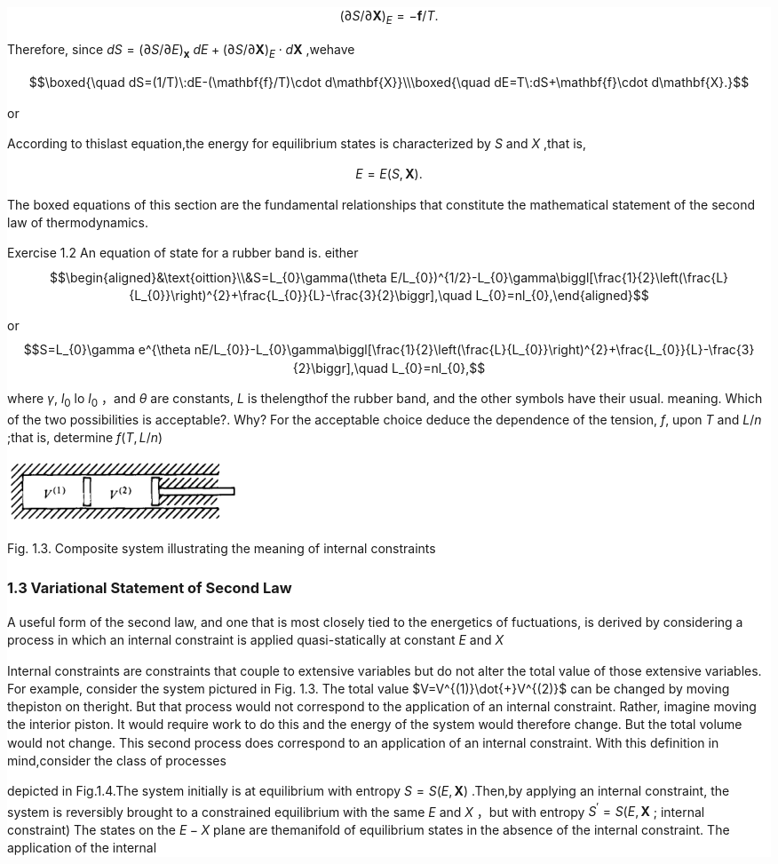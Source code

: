 $$(\partial S/\partial\mathbf{X})_{E}=-\mathbf{f}/T.$$

Therefore, since $dS= ( \partial S/ \partial E) _{\mathbf{x} }$ $dE+ ( \partial S/ \partial \mathbf{X} ) _{E}\cdot d\mathbf{X}$ ,wehave

$$\boxed{\quad dS=(1/T)\:dE-(\mathbf{f}/T)\cdot d\mathbf{X}}\\\boxed{\quad dE=T\:dS+\mathbf{f}\cdot d\mathbf{X}.}$$

or

According to thislast equation,the energy for equilibrium states is characterized by $S$ and $X$ ,that is,

$$E=E(S,\mathbf{X}).$$

The boxed equations of this section are the fundamental relationships that constitute the mathematical statement of the second law of thermodynamics.

Exercise 1.2 An equation of state for a rubber band is. either
$$\begin{aligned}&\text{oittion}\\&S=L_{0}\gamma(\theta E/L_{0})^{1/2}-L_{0}\gamma\biggl[\frac{1}{2}\left(\frac{L}{L_{0}}\right)^{2}+\frac{L_{0}}{L}-\frac{3}{2}\biggr],\quad L_{0}=nl_{0},\end{aligned}$$

or
$$S=L_{0}\gamma e^{\theta nE/L_{0}}-L_{0}\gamma\biggl[\frac{1}{2}\left(\frac{L}{L_{0}}\right)^{2}+\frac{L_{0}}{L}-\frac{3}{2}\biggr],\quad L_{0}=nl_{0},$$

where $\gamma$, $l_0$ lo $l_0$ ，and $\theta$ are constants, $L$ is thelengthof the rubber band, and the other symbols have their usual. meaning. Which of the two possibilities is acceptable?. Why? For the acceptable choice deduce the dependence of the tension, $f$, upon $T$ and $L/n$ ;that is, determine $f(T,L/n)$

![](./images/fK18NnQGKZnoPpE282pC5gkKB9y8mGPcE.png)

Fig. 1.3. Composite system illustrating the meaning of internal constraints

### 1.3 Variational Statement of Second Law

A useful form of the second law, and one that is most closely tied to the energetics of fuctuations, is derived by considering a process in which an internal constraint is applied quasi-statically at constant $E$ and $X$

Internal constraints are constraints that couple to extensive variables but do not alter the total value of those extensive variables. For example, consider the system pictured in Fig. 1.3. The total value $V=V^{(1)}\dot{+}V^{(2)}$ can be changed by moving thepiston on theright. But that process would not correspond to the application of an internal constraint. Rather, imagine moving the interior piston. It would require work to do this and the energy of the system would therefore change. But the total volume would not change. This second process does correspond to an application of an internal constraint. With this definition in mind,consider the class of processes

depicted in Fig.1.4.The system initially is at equilibrium with entropy $S=S(E,\mathbf{X})$ .Then,by applying an internal constraint, the system is reversibly brought to a constrained equilibrium with the same $E$ and $X$ ，but with entropy $S^{\prime}=S(E,\mathbf{X}$ ; internal constraint) The states on the $E-X$ plane are themanifold of equilibrium states in the absence of the internal constraint. The application of the internal
